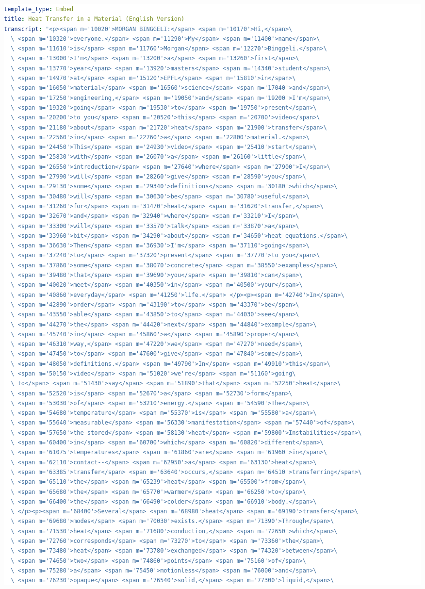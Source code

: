 ```yaml
template_type: Embed
title: Heat Transfer in a Material (English Version)
transcript: "<p><span m='10020'>MORGAN BINGGELI:</span> <span m='10170'>Hi,</span>\
  \ <span m='10320'>everyone.</span> <span m='11290'>My</span> <span m='11400'>name</span>\
  \ <span m='11610'>is</span> <span m='11760'>Morgan</span> <span m='12270'>Binggeli.</span>\
  \ <span m='13000'>I'm</span> <span m='13200'>a</span> <span m='13260'>first</span>\
  \ <span m='13770'>year</span> <span m='13920'>masters</span> <span m='14340'>student</span>\
  \ <span m='14970'>at</span> <span m='15120'>EPFL</span> <span m='15810'>in</span>\
  \ <span m='16050'>material</span> <span m='16560'>science</span> <span m='17040'>and</span>\
  \ <span m='17250'>engineering,</span> <span m='19050'>and</span> <span m='19200'>I'm</span>\
  \ <span m='19320'>going</span> <span m='19530'>to</span> <span m='19750'>present</span>\
  \ <span m='20200'>to you</span> <span m='20520'>this</span> <span m='20700'>video</span>\
  \ <span m='21180'>about</span> <span m='21720'>heat</span> <span m='21900'>transfer</span>\
  \ <span m='22560'>in</span> <span m='22760'>a</span> <span m='22800'>material.</span>\
  \ <span m='24450'>This</span> <span m='24930'>video</span> <span m='25410'>start</span>\
  \ <span m='25830'>with</span> <span m='26070'>a</span> <span m='26160'>little</span>\
  \ <span m='26550'>introduction</span> <span m='27640'>where</span> <span m='27900'>I</span>\
  \ <span m='27990'>will</span> <span m='28260'>give</span> <span m='28590'>you</span>\
  \ <span m='29130'>some</span> <span m='29340'>definitions</span> <span m='30180'>which</span>\
  \ <span m='30480'>will</span> <span m='30630'>be</span> <span m='30780'>useful</span>\
  \ <span m='31260'>for</span> <span m='31470'>heat</span> <span m='31620'>transfer,</span>\
  \ <span m='32670'>and</span> <span m='32940'>where</span> <span m='33210'>I</span>\
  \ <span m='33300'>will</span> <span m='33570'>talk</span> <span m='33870'>a</span>\
  \ <span m='33960'>bit</span> <span m='34290'>about</span> <span m='34650'>heat equations.</span>\
  \ <span m='36630'>Then</span> <span m='36930'>I'm</span> <span m='37110'>going</span>\
  \ <span m='37240'>to</span> <span m='37320'>present</span> <span m='37770'>to you</span>\
  \ <span m='37860'>some</span> <span m='38070'>concrete</span> <span m='38550'>examples</span>\
  \ <span m='39480'>that</span> <span m='39690'>you</span> <span m='39810'>can</span>\
  \ <span m='40020'>meet</span> <span m='40350'>in</span> <span m='40500'>your</span>\
  \ <span m='40860'>everyday</span> <span m='41250'>life.</span> </p><p><span m='42740'>In</span>\
  \ <span m='42890'>order</span> <span m='43190'>to</span> <span m='43370'>be</span>\
  \ <span m='43550'>able</span> <span m='43850'>to</span> <span m='44030'>see</span>\
  \ <span m='44270'>the</span> <span m='44420'>next</span> <span m='44840'>example</span>\
  \ <span m='45740'>in</span> <span m='45860'>a</span> <span m='45890'>proper</span>\
  \ <span m='46310'>way,</span> <span m='47220'>we</span> <span m='47270'>need</span>\
  \ <span m='47450'>to</span> <span m='47600'>give</span> <span m='47840'>some</span>\
  \ <span m='48050'>definitions.</span> <span m='49790'>In</span> <span m='49910'>this</span>\
  \ <span m='50150'>video</span> <span m='51020'>we're</span> <span m='51160'>going\
  \ to</span> <span m='51430'>say</span> <span m='51890'>that</span> <span m='52250'>heat</span>\
  \ <span m='52520'>is</span> <span m='52670'>a</span> <span m='52730'>form</span>\
  \ <span m='53030'>of</span> <span m='53210'>energy.</span> <span m='54590'>The</span>\
  \ <span m='54680'>temperature</span> <span m='55370'>is</span> <span m='55580'>a</span>\
  \ <span m='55640'>measurable</span> <span m='56330'>manifestation</span> <span m='57440'>of</span>\
  \ <span m='57650'>the stored</span> <span m='58130'>heat</span> <span m='59800'>Instabilities</span>\
  \ <span m='60400'>in</span> <span m='60700'>which</span> <span m='60820'>different</span>\
  \ <span m='61075'>temperatures</span> <span m='61860'>are</span> <span m='61960'>in</span>\
  \ <span m='62110'>contact--</span> <span m='62950'>a</span> <span m='63130'>heat</span>\
  \ <span m='63385'>transfer</span> <span m='63640'>occurs,</span> <span m='64510'>transferring</span>\
  \ <span m='65110'>the</span> <span m='65239'>heat</span> <span m='65500'>from</span>\
  \ <span m='65680'>the</span> <span m='65770'>warmer</span> <span m='66250'>to</span>\
  \ <span m='66400'>the</span> <span m='66490'>colder</span> <span m='66910'>body.</span>\
  \ </p><p><span m='68400'>Several</span> <span m='68980'>heat</span> <span m='69190'>transfer</span>\
  \ <span m='69680'>modes</span> <span m='70030'>exists.</span> <span m='71390'>Through</span>\
  \ <span m='71530'>heat</span> <span m='71680'>conduction,</span> <span m='72650'>which</span>\
  \ <span m='72760'>corresponds</span> <span m='73270'>to</span> <span m='73360'>the</span>\
  \ <span m='73480'>heat</span> <span m='73780'>exchanged</span> <span m='74320'>between</span>\
  \ <span m='74650'>two</span> <span m='74860'>points</span> <span m='75160'>of</span>\
  \ <span m='75280'>a</span> <span m='75450'>motionless</span> <span m='76000'>and</span>\
  \ <span m='76230'>opaque</span> <span m='76540'>solid,</span> <span m='77300'>liquid,</span>\
```